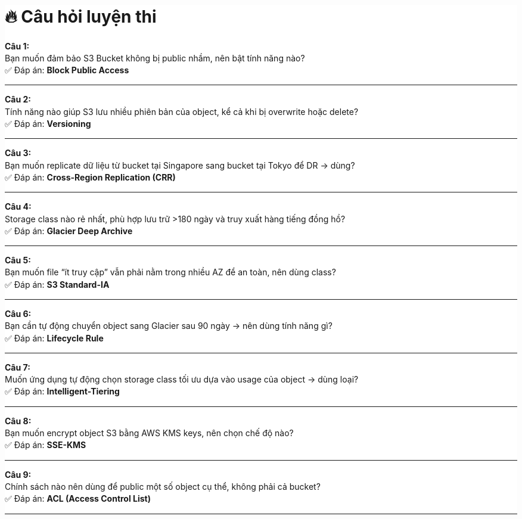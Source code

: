 # 🔥 Câu hỏi luyện thi

**Câu 1:**  
Bạn muốn đảm bảo S3 Bucket không bị public nhầm, nên bật tính năng nào?  
✅ Đáp án: **Block Public Access**  

---

**Câu 2:**  
Tính năng nào giúp S3 lưu nhiều phiên bản của object, kể cả khi bị overwrite hoặc delete?  
✅ Đáp án: **Versioning**  

---

**Câu 3:**  
Bạn muốn replicate dữ liệu từ bucket tại Singapore sang bucket tại Tokyo để DR → dùng?  
✅ Đáp án: **Cross-Region Replication (CRR)**  

---

**Câu 4:**  
Storage class nào rẻ nhất, phù hợp lưu trữ >180 ngày và truy xuất hàng tiếng đồng hồ?  
✅ Đáp án: **Glacier Deep Archive**  

---

**Câu 5:**  
Bạn muốn file “ít truy cập” vẫn phải nằm trong nhiều AZ để an toàn, nên dùng class?  
✅ Đáp án: **S3 Standard-IA**  

---

**Câu 6:**  
Bạn cần tự động chuyển object sang Glacier sau 90 ngày → nên dùng tính năng gì?  
✅ Đáp án: **Lifecycle Rule**  

---

**Câu 7:**  
Muốn ứng dụng tự động chọn storage class tối ưu dựa vào usage của object → dùng loại?  
✅ Đáp án: **Intelligent-Tiering**  

---

**Câu 8:**  
Bạn muốn encrypt object S3 bằng AWS KMS keys, nên chọn chế độ nào?  
✅ Đáp án: **SSE-KMS**  

---

**Câu 9:**  
Chính sách nào nên dùng để public một số object cụ thể, không phải cả bucket?  
✅ Đáp án: **ACL (Access Control List)**  

---
